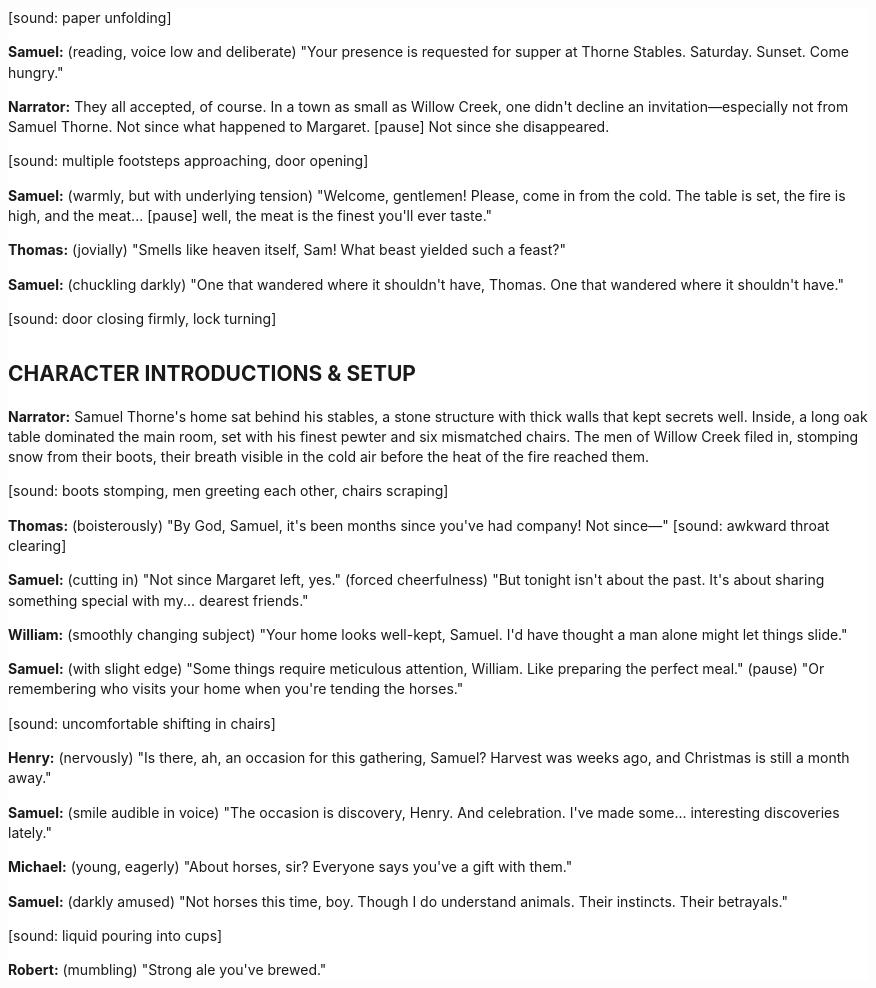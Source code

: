 [sound: paper unfolding]

**Samuel:** (reading, voice low and deliberate) "Your presence is requested for supper at Thorne Stables. Saturday. Sunset. Come hungry."

**Narrator:** They all accepted, of course. In a town as small as Willow Creek, one didn't decline an invitation—especially not from Samuel Thorne. Not since what happened to Margaret. [pause] Not since she disappeared.

[sound: multiple footsteps approaching, door opening]

**Samuel:** (warmly, but with underlying tension) "Welcome, gentlemen! Please, come in from the cold. The table is set, the fire is high, and the meat... [pause] well, the meat is the finest you'll ever taste."

**Thomas:** (jovially) "Smells like heaven itself, Sam! What beast yielded such a feast?"

**Samuel:** (chuckling darkly) "One that wandered where it shouldn't have, Thomas. One that wandered where it shouldn't have."

[sound: door closing firmly, lock turning]

## CHARACTER INTRODUCTIONS & SETUP

**Narrator:** Samuel Thorne's home sat behind his stables, a stone structure with thick walls that kept secrets well. Inside, a long oak table dominated the main room, set with his finest pewter and six mismatched chairs. The men of Willow Creek filed in, stomping snow from their boots, their breath visible in the cold air before the heat of the fire reached them.

[sound: boots stomping, men greeting each other, chairs scraping]

**Thomas:** (boisterously) "By God, Samuel, it's been months since you've had company! Not since—" [sound: awkward throat clearing]

**Samuel:** (cutting in) "Not since Margaret left, yes." (forced cheerfulness) "But tonight isn't about the past. It's about sharing something special with my... dearest friends."

**William:** (smoothly changing subject) "Your home looks well-kept, Samuel. I'd have thought a man alone might let things slide."

**Samuel:** (with slight edge) "Some things require meticulous attention, William. Like preparing the perfect meal." (pause) "Or remembering who visits your home when you're tending the horses."

[sound: uncomfortable shifting in chairs]

**Henry:** (nervously) "Is there, ah, an occasion for this gathering, Samuel? Harvest was weeks ago, and Christmas is still a month away."

**Samuel:** (smile audible in voice) "The occasion is discovery, Henry. And celebration. I've made some... interesting discoveries lately."

**Michael:** (young, eagerly) "About horses, sir? Everyone says you've a gift with them."

**Samuel:** (darkly amused) "Not horses this time, boy. Though I do understand animals. Their instincts. Their betrayals."

[sound: liquid pouring into cups]

**Robert:** (mumbling) "Strong ale you've brewed."
